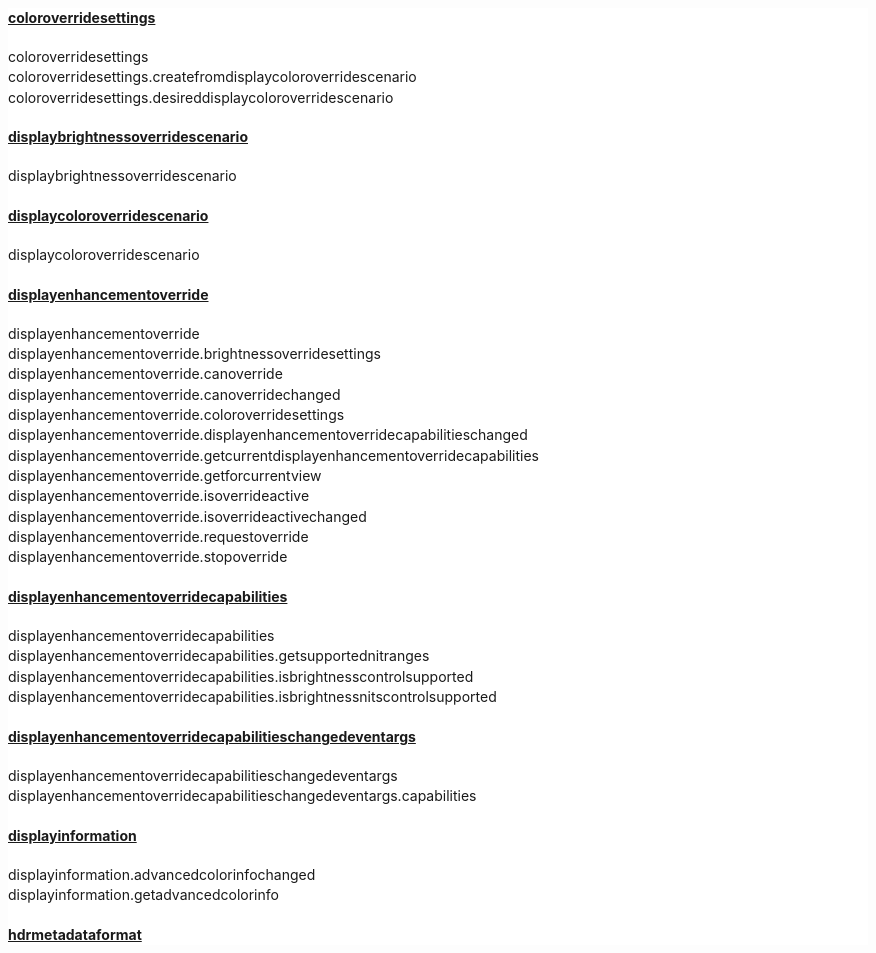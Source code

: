 #### <a name="coloroverridesettings"></a>[coloroverridesettings](/uwp/api/windows.graphics.display.coloroverridesettings)

coloroverridesettings <br> coloroverridesettings.createfromdisplaycoloroverridescenario <br> coloroverridesettings.desireddisplaycoloroverridescenario

#### <a name="displaybrightnessoverridescenario"></a>[displaybrightnessoverridescenario](/uwp/api/windows.graphics.display.displaybrightnessoverridescenario)

displaybrightnessoverridescenario

#### <a name="displaycoloroverridescenario"></a>[displaycoloroverridescenario](/uwp/api/windows.graphics.display.displaycoloroverridescenario)

displaycoloroverridescenario

#### <a name="displayenhancementoverride"></a>[displayenhancementoverride](/uwp/api/windows.graphics.display.displayenhancementoverride)

displayenhancementoverride <br> displayenhancementoverride.brightnessoverridesettings <br> displayenhancementoverride.canoverride <br> displayenhancementoverride.canoverridechanged <br> displayenhancementoverride.coloroverridesettings <br> displayenhancementoverride.displayenhancementoverridecapabilitieschanged <br> displayenhancementoverride.getcurrentdisplayenhancementoverridecapabilities <br> displayenhancementoverride.getforcurrentview <br> displayenhancementoverride.isoverrideactive <br> displayenhancementoverride.isoverrideactivechanged <br> displayenhancementoverride.requestoverride <br> displayenhancementoverride.stopoverride

#### <a name="displayenhancementoverridecapabilities"></a>[displayenhancementoverridecapabilities](/uwp/api/windows.graphics.display.displayenhancementoverridecapabilities)

displayenhancementoverridecapabilities <br> displayenhancementoverridecapabilities.getsupportednitranges <br> displayenhancementoverridecapabilities.isbrightnesscontrolsupported <br> displayenhancementoverridecapabilities.isbrightnessnitscontrolsupported

#### <a name="displayenhancementoverridecapabilitieschangedeventargs"></a>[displayenhancementoverridecapabilitieschangedeventargs](/uwp/api/windows.graphics.display.displayenhancementoverridecapabilitieschangedeventargs)

displayenhancementoverridecapabilitieschangedeventargs <br> displayenhancementoverridecapabilitieschangedeventargs.capabilities

#### <a name="displayinformation"></a>[displayinformation](/uwp/api/windows.graphics.display.displayinformation)

displayinformation.advancedcolorinfochanged <br> displayinformation.getadvancedcolorinfo

#### <a name="hdrmetadataformat"></a>[hdrmetadataformat](/uwp/api/windows.graphics.display.hdrmetadataformat)
